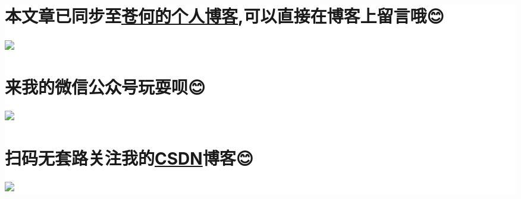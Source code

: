 # 本文章已同步至<a href="https://freestylefly.github.io/">苍何的个人博客</a>,可以直接在博客上留言哦:blush:
<img src="http://pp8g2fyug.bkt.clouddn.com/myblog..png" width=""/>

# 来我的微信公众号玩耍呗:blush:
<img src="http://pp8g2fyug.bkt.clouddn.com/weixingongzhonghao.jpg" width=""/>

# 扫码无套路关注我的<a href="https://blog.csdn.net/qq_43270074?orderby=UpdateTime">CSDN</a>博客:blush:
<img src="http://pp8g2fyug.bkt.clouddn.com/CSDN.png" width=""/>









